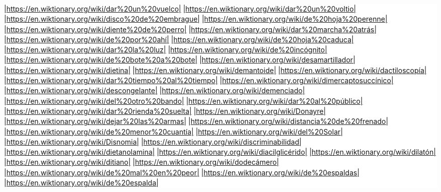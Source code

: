 |https://en.wiktionary.org/wiki/dar%20un%20vuelco|
|https://en.wiktionary.org/wiki/dar%20un%20voltio|
|https://en.wiktionary.org/wiki/disco%20de%20embrague|
|https://en.wiktionary.org/wiki/de%20hoja%20perenne|
|https://en.wiktionary.org/wiki/diente%20de%20perro|
|https://en.wiktionary.org/wiki/dar%20marcha%20atrás|
|https://en.wiktionary.org/wiki/de%20por%20ahí|
|https://en.wiktionary.org/wiki/de%20hoja%20caduca|
|https://en.wiktionary.org/wiki/dar%20la%20luz|
|https://en.wiktionary.org/wiki/de%20incógnito|
|https://en.wiktionary.org/wiki/de%20bote%20a%20bote|
|https://en.wiktionary.org/wiki/desamartillador|
|https://en.wiktionary.org/wiki/dietina|
|https://en.wiktionary.org/wiki/demantoide|
|https://en.wiktionary.org/wiki/dactiloscopía|
|https://en.wiktionary.org/wiki/dar%20tiempo%20al%20tiempo|
|https://en.wiktionary.org/wiki/dimercaptosuccínico|
|https://en.wiktionary.org/wiki/descongelante|
|https://en.wiktionary.org/wiki/demenciado|
|https://en.wiktionary.org/wiki/del%20otro%20bando|
|https://en.wiktionary.org/wiki/dar%20al%20público|
|https://en.wiktionary.org/wiki/dar%20rienda%20suelta|
|https://en.wiktionary.org/wiki/Donayre|
|https://en.wiktionary.org/wiki/dejar%20las%20armas|
|https://en.wiktionary.org/wiki/distancia%20de%20frenado|
|https://en.wiktionary.org/wiki/de%20menor%20cuantía|
|https://en.wiktionary.org/wiki/del%20Solar|
|https://en.wiktionary.org/wiki/Disnomia|
|https://en.wiktionary.org/wiki/discriminabilidad|
|https://en.wiktionary.org/wiki/dietanolamina|
|https://en.wiktionary.org/wiki/diacilglicérido|
|https://en.wiktionary.org/wiki/dilatón|
|https://en.wiktionary.org/wiki/ditiano|
|https://en.wiktionary.org/wiki/dodecámero|
|https://en.wiktionary.org/wiki/de%20mal%20en%20peor|
|https://en.wiktionary.org/wiki/de%20espaldas|
|https://en.wiktionary.org/wiki/de%20espalda|